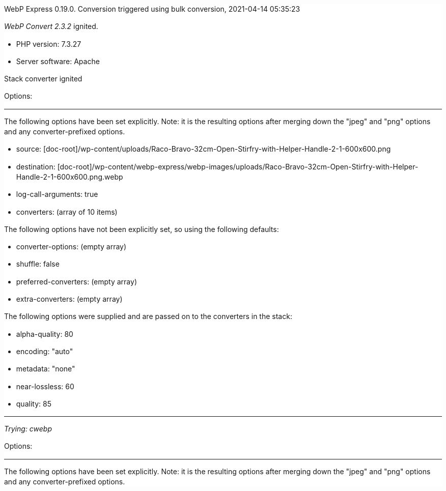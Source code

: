 WebP Express 0.19.0. Conversion triggered using bulk conversion, 2021-04-14 05:35:23


*WebP Convert 2.3.2*  ignited.

- PHP version: 7.3.27

- Server software: Apache


Stack converter ignited


Options:

------------

The following options have been set explicitly. Note: it is the resulting options after merging down the "jpeg" and "png" options and any converter-prefixed options.

- source: [doc-root]/wp-content/uploads/Raco-Bravo-32cm-Open-Stirfry-with-Helper-Handle-2-1-600x600.png

- destination: [doc-root]/wp-content/webp-express/webp-images/uploads/Raco-Bravo-32cm-Open-Stirfry-with-Helper-Handle-2-1-600x600.png.webp

- log-call-arguments: true

- converters: (array of 10 items)


The following options have not been explicitly set, so using the following defaults:

- converter-options: (empty array)

- shuffle: false

- preferred-converters: (empty array)

- extra-converters: (empty array)


The following options were supplied and are passed on to the converters in the stack:

- alpha-quality: 80

- encoding: "auto"

- metadata: "none"

- near-lossless: 60

- quality: 85

------------



*Trying: cwebp* 


Options:

------------

The following options have been set explicitly. Note: it is the resulting options after merging down the "jpeg" and "png" options and any converter-prefixed options.
